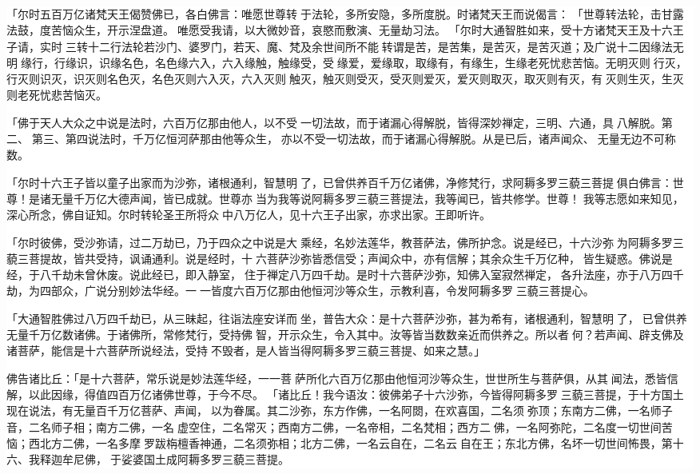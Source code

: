「尔时五百万亿诸梵天王偈赞佛已，各白佛言：唯愿世尊转
于法轮，多所安隐，多所度脱。时诸梵天王而说偈言：
「世尊转法轮，击甘露法鼓，度苦恼众生，开示涅盘道。
唯愿受我请，以大微妙音，哀愍而敷演、无量劫习法。
「尔时大通智胜如来，受十方诸梵天王及十六王子请，实时
三转十二行法轮若沙门、婆罗门，若天、魔、梵及余世间所不能
转谓是苦，是苦集，是苦灭，是苦灭道；及广说十二因缘法无明
缘行，行缘识，识缘名色，名色缘六入，六入缘触，触缘受，受
缘爱，爱缘取，取缘有，有缘生，生缘老死忧悲苦恼。无明灭则
行灭，行灭则识灭，识灭则名色灭，名色灭则六入灭，六入灭则
触灭，触灭则受灭，受灭则爱灭，爱灭则取灭，取灭则有灭，有
灭则生灭，生灭则老死忧悲苦恼灭。

「佛于天人大众之中说是法时，六百万亿那由他人，以不受
一切法故，而于诸漏心得解脱，皆得深妙禅定，三明、六通，具
八解脱。第二、 第三、第四说法时，千万亿恒河萨那由他等众生，
亦以不受一切法故，而于诸漏心得解脱。从是已后，诸声闻众、
无量无边不可称数。

「尔时十六王子皆以童子出家而为沙弥，诸根通利，智慧明
了，已曾供养百千万亿诸佛，净修梵行，求阿耨多罗三藐三菩提
俱白佛言：世尊！是诸无量千万亿大德声闻，皆已成就。世尊亦
当为我等说阿耨多罗三藐三菩提法，我等闻已，皆共修学。世尊！
我等志愿如来知见，深心所念，佛自证知。尔时转轮圣王所将众
中八万亿人，见十六王子出家，亦求出家。王即听许。

「尔时彼佛，受沙弥请，过二万劫已，乃于四众之中说是大
乘经，名妙法莲华，教菩萨法，佛所护念。说是经已，十六沙弥
为阿耨多罗三藐三菩提故，皆共受持，讽诵通利。说是经时，十
六菩萨沙弥皆悉信受；声闻众中，亦有信解；其余众生千万亿种，
皆生疑惑。佛说是经，于八千劫未曾休废。说此经已，即入静室，
住于禅定八万四千劫。是时十六菩萨沙弥，知佛入室寂然禅定，
各升法座，亦于八万四千劫，为四部众，广说分别妙法华经。一
一皆度六百万亿那由他恒河沙等众生，示教利喜，令发阿耨多罗
三藐三菩提心。

「大通智胜佛过八万四千劫已，从三昧起，往诣法座安详而
坐，普告大众：是十六菩萨沙弥，甚为希有，诸根通利，智慧明
了， 已曾供养无量千万亿数诸佛。于诸佛所，常修梵行，受持佛
智，开示众生，令入其中。汝等皆当数数亲近而供养之。所以者
何？若声闻、辟支佛及诸菩萨，能信是十六菩萨所说经法，受持
不毁者，是人皆当得阿耨多罗三藐三菩提、如来之慧。」

佛告诸比丘：「是十六菩萨，常乐说是妙法莲华经，一一菩
萨所化六百万亿那由他恒河沙等众生，世世所生与菩萨俱，从其
闻法，悉皆信解，以此因缘，得值四百万亿诸佛世尊，于今不尽。
「诸比丘！我今语汝：彼佛弟子十六沙弥，今皆得阿耨多罗
三藐三菩提，于十方国土现在说法，有无量百千万亿菩萨、声闻，
以为眷属。其二沙弥，东方作佛，一名阿閦，在欢喜国，二名须
弥顶；东南方二佛，一名师子音，二名师子相；南方二佛，一名
虚空住，二名常灭；西南方二佛，一名帝相，二名梵相；西方二
佛，一名阿弥陀，二名度一切世间苦恼；西北方二佛，一名多摩
罗跋栴檀香神通，二名须弥相；北方二佛，一名云自在，二名云
自在王；东北方佛，名坏一切世间怖畏，第十六、我释迦牟尼佛，
于娑婆国土成阿耨多罗三藐三菩提。

